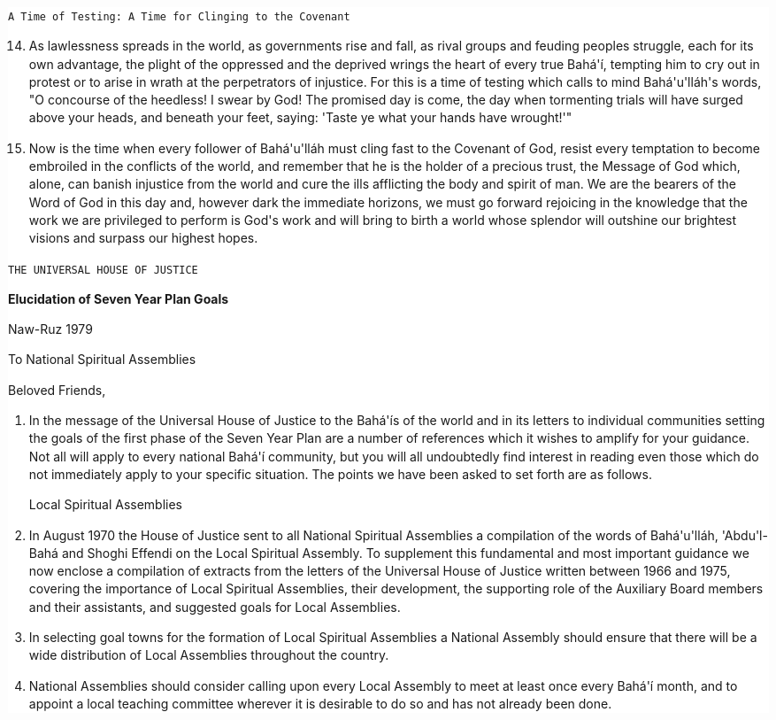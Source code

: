       
      
    A Time of Testing: A Time for Clinging to the Covenant  
      
    
14.  As lawlessness spreads in the world, as governments rise and fall, as rival groups and feuding peoples struggle, each for its own advantage, the plight of the oppressed and the deprived wrings the heart of every true Bahá'í, tempting him to cry out in protest or to arise in wrath at the perpetrators of injustice. For this is a time of testing which calls to mind Bahá'u'lláh's words, "O concourse of the heedless! I swear by God! The promised day is come, the day when tormenting trials will have surged above your heads, and beneath your feet, saying: 'Taste ye what your hands have wrought!'"  
      
    
15.  Now is the time when every follower of Bahá'u'lláh must cling fast to the Covenant of God, resist every temptation to become embroiled in the conflicts of the world, and remember that he is the holder of a precious trust, the Message of God which, alone, can banish injustice from the world and cure the ills afflicting the body and spirit of man. We are the bearers of the Word of God in this day and, however dark the immediate horizons, we must go forward rejoicing in the knowledge that the work we are privileged to perform is God's work and will bring to birth a world whose splendor will outshine our brightest visions and surpass our highest hopes.  
      
    THE UNIVERSAL HOUSE OF JUSTICE  
      
      
    

**Elucidation of Seven Year Plan Goals**  
  
Naw-Ruz 1979  
  
To National Spiritual Assemblies  
  
Beloved Friends,  
  

1.  In the message of the Universal House of Justice to the Bahá'ís of the world and in its letters to individual communities setting the goals of the first phase of the Seven Year Plan are a number of references which it wishes to amplify for your guidance. Not all will apply to every national Bahá'í community, but you will all undoubtedly find interest in reading even those which do not immediately apply to your specific situation. The points we have been asked to set forth are as follows.  
      
      
    Local Spiritual Assemblies  
      
    
2.  In August 1970 the House of Justice sent to all National Spiritual Assemblies a compilation of the words of Bahá'u'lláh, 'Abdu'l-Bahá and Shoghi Effendi on the Local Spiritual Assembly. To supplement this fundamental and most important guidance we now enclose a compilation of extracts from the letters of the Universal House of Justice written between 1966 and 1975, covering the importance of Local Spiritual Assemblies, their development, the supporting role of the Auxiliary Board members and their assistants, and suggested goals for Local Assemblies.  
      
    
3.  In selecting goal towns for the formation of Local Spiritual Assemblies a National Assembly should ensure that there will be a wide distribution of Local Assemblies throughout the country.  
      
    
4.  National Assemblies should consider calling upon every Local Assembly to meet at least once every Bahá'í month, and to appoint a local teaching committee wherever it is desirable to do so and has not already been done.  
      